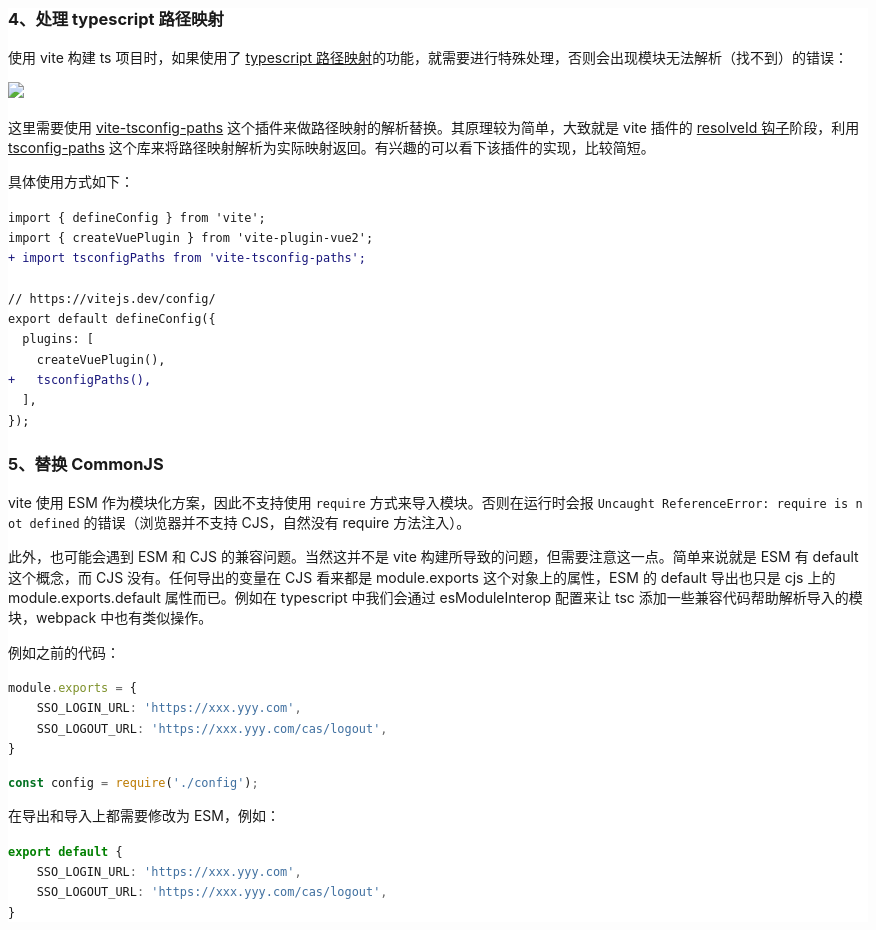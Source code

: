 ### 4、处理 typescript 路径映射

使用 vite 构建 ts 项目时，如果使用了 [typescript 路径映射](https://www.typescriptlang.org/docs/handbook/module-resolution.html#path-mapping)的功能，就需要进行特殊处理，否则会出现模块无法解析（找不到）的错误：

![](/img/migration-from-vue-cli-to-vite2/3.jpeg)

这里需要使用 [vite-tsconfig-paths](https://github.com/aleclarson/vite-tsconfig-paths) 这个插件来做路径映射的解析替换。其原理较为简单，大致就是 vite 插件的 [resolveId 钩子](https://vitejs.dev/guide/api-plugin.html#universal-hooks)阶段，利用 [tsconfig-paths](https://www.npmjs.com/package/tsconfig-paths) 这个库来将路径映射解析为实际映射返回。有兴趣的可以看下该插件的实现，比较简短。

具体使用方式如下：

```diff
import { defineConfig } from 'vite';
import { createVuePlugin } from 'vite-plugin-vue2';
+ import tsconfigPaths from 'vite-tsconfig-paths';

// https://vitejs.dev/config/
export default defineConfig({
  plugins: [
    createVuePlugin(),
+   tsconfigPaths(),
  ],
});
```

### 5、替换 CommonJS

vite 使用 ESM 作为模块化方案，因此不支持使用 `require` 方式来导入模块。否则在运行时会报 `Uncaught ReferenceError: require is not defined` 的错误（浏览器并不支持 CJS，自然没有 require 方法注入）。

此外，也可能会遇到 ESM 和 CJS 的兼容问题。当然这并不是 vite 构建所导致的问题，但需要注意这一点。简单来说就是 ESM 有 default 这个概念，而 CJS 没有。任何导出的变量在 CJS 看来都是 module.exports 这个对象上的属性，ESM 的 default 导出也只是 cjs 上的 module.exports.default 属性而已。例如在 typescript 中我们会通过 esModuleInterop 配置来让 tsc 添加一些兼容代码帮助解析导入的模块，webpack 中也有类似操作。

例如之前的代码：

```typescript
module.exports = {
    SSO_LOGIN_URL: 'https://xxx.yyy.com',
    SSO_LOGOUT_URL: 'https://xxx.yyy.com/cas/logout',
}
```

```typescript
const config = require('./config');
```

在导出和导入上都需要修改为 ESM，例如：

```typescript
export default {
    SSO_LOGIN_URL: 'https://xxx.yyy.com',
    SSO_LOGOUT_URL: 'https://xxx.yyy.com/cas/logout',
}
```
